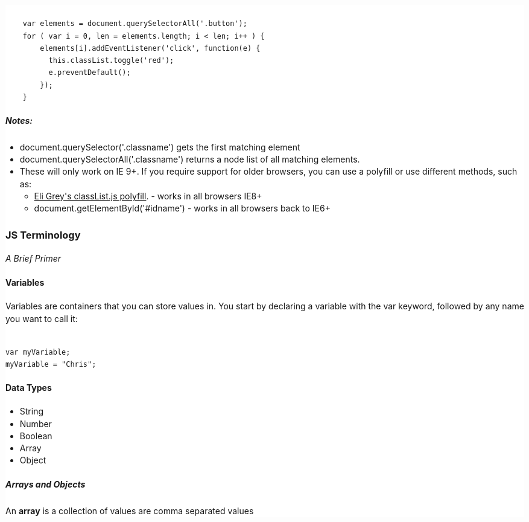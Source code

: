 

<pre class="wp-block-code"><code>
    var elements = document.querySelectorAll('.button');
    for ( var i = 0, len = elements.length; i &lt; len; i++ ) {
        elements[i].addEventListener('click', function(e) {
          this.classList.toggle('red');
          e.preventDefault();
        });
    }
</code></pre>



<h5>Notes:</h5>



<ul><li>document.querySelector('.classname') gets the first matching element</li><li>document.querySelectorAll('.classname') returns a node list of all matching elements.</li><li>These will only work on IE 9+. If you require support for older browsers, you can use a polyfill or use different methods, such as:
<ul><li><a href="https://github.com/eligrey/classList.js">Eli Grey's classList.js polyfill</a>. - works in all browsers IE8+</li><li>document.getElementById('#idname') - works in all browsers back to IE6+</li></ul>
</li></ul>



<h3>JS Terminology</h3>



<p><em>A Brief Primer</em></p>



<h4>Variables</h4>



<p>Variables are containers that you can store values in. You start by declaring a variable with the var keyword, followed by any name you want to call it:</p>



<pre class="wp-block-code"><code>
var myVariable;
myVariable = "Chris";
</code></pre>



<h4>Data Types</h4>



<ul><li>String</li><li>Number</li><li>Boolean</li><li>Array</li><li>Object</li></ul>



<h5>Arrays and Objects</h5>



<p>An <strong>array</strong> is a collection of values are comma separated values</p>

